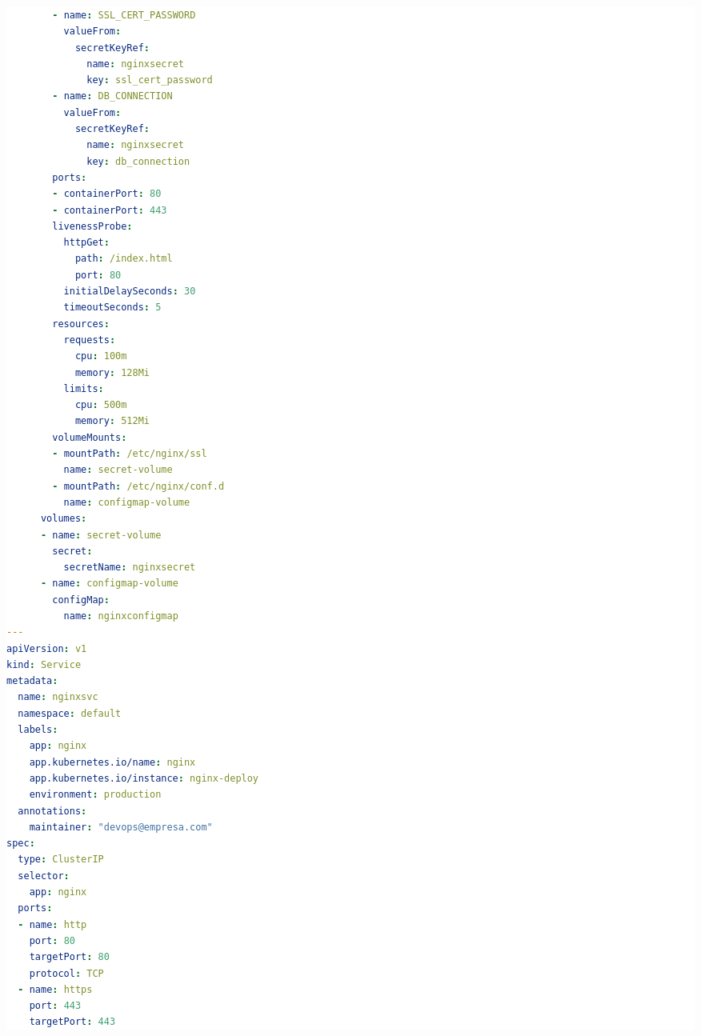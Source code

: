 ```yaml
        - name: SSL_CERT_PASSWORD
          valueFrom:
            secretKeyRef:
              name: nginxsecret
              key: ssl_cert_password
        - name: DB_CONNECTION
          valueFrom:
            secretKeyRef:
              name: nginxsecret
              key: db_connection
        ports:
        - containerPort: 80
        - containerPort: 443
        livenessProbe:
          httpGet:
            path: /index.html
            port: 80
          initialDelaySeconds: 30
          timeoutSeconds: 5
        resources:
          requests:
            cpu: 100m
            memory: 128Mi
          limits:
            cpu: 500m
            memory: 512Mi
        volumeMounts:
        - mountPath: /etc/nginx/ssl
          name: secret-volume
        - mountPath: /etc/nginx/conf.d
          name: configmap-volume
      volumes:
      - name: secret-volume
        secret:
          secretName: nginxsecret
      - name: configmap-volume
        configMap:
          name: nginxconfigmap
---
apiVersion: v1
kind: Service
metadata:
  name: nginxsvc
  namespace: default
  labels:
    app: nginx
    app.kubernetes.io/name: nginx
    app.kubernetes.io/instance: nginx-deploy
    environment: production
  annotations:
    maintainer: "devops@empresa.com"
spec:
  type: ClusterIP
  selector:
    app: nginx
  ports:
  - name: http
    port: 80
    targetPort: 80
    protocol: TCP
  - name: https
    port: 443
    targetPort: 443
```